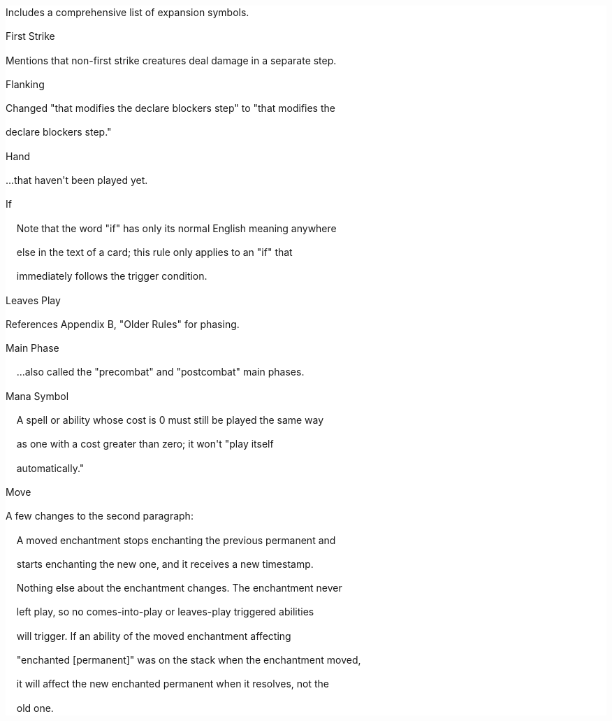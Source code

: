 Includes a comprehensive list of expansion symbols.


First Strike  

Mentions that non-first strike creatures deal damage in a separate step.


Flanking  

Changed "that modifies the declare blockers step" to "that modifies the  

declare blockers step."


Hand  

...that haven't been played yet.


If  

    Note that the word "if" has only its normal English meaning anywhere  

    else in the text of a card; this rule only applies to an "if" that  

    immediately follows the trigger condition.


Leaves Play  

References Appendix B, "Older Rules" for phasing.


Main Phase  

    ...also called the "precombat" and "postcombat" main phases.


Mana Symbol  

    A spell or ability whose cost is 0 must still be played the same way  

    as one with a cost greater than zero; it won't "play itself  

    automatically."


Move  

A few changes to the second paragraph:  

    A moved enchantment stops enchanting the previous permanent and  

    starts enchanting the new one, and it receives a new timestamp.  

    Nothing else about the enchantment changes. The enchantment never  

    left play, so no comes-into-play or leaves-play triggered abilities  

    will trigger. If an ability of the moved enchantment affecting  

    "enchanted [permanent]" was on the stack when the enchantment moved,  

    it will affect the new enchanted permanent when it resolves, not the  

    old one.
